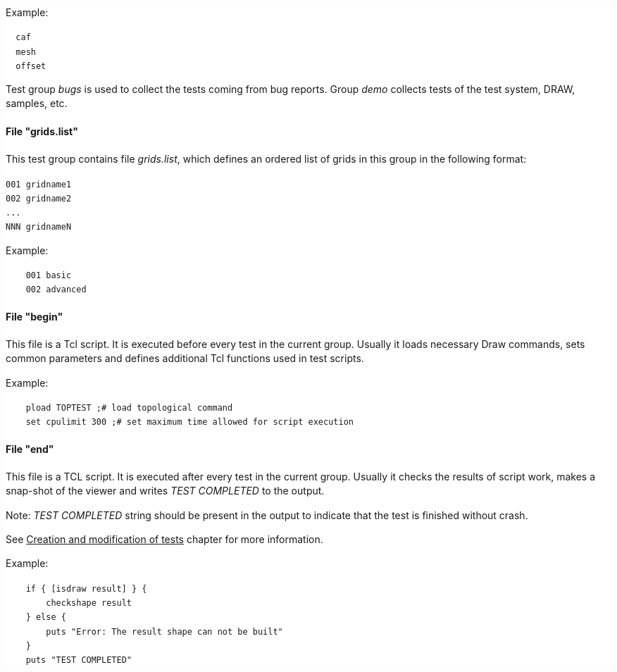 Example:

~~~~
  caf
  mesh
  offset
~~~~

Test group *bugs* is used to collect the tests coming from bug reports. Group *demo* collects tests of the test system, DRAW, samples, etc.

<h4><a id="testmanual_2_2_2">File "grids.list" </a></h4>

This test group contains file *grids.list*, which defines an ordered list of grids in this group in the following format:

~~~~
001 gridname1
002 gridname2
...
NNN gridnameN
~~~~

Example:

~~~~
    001 basic
    002 advanced
~~~~

<h4><a id="testmanual_2_2_3">File "begin"</a></h4>

This file is a Tcl script. It is executed before every test in the current group. 
Usually it loads necessary Draw commands, sets common parameters and defines 
additional Tcl functions used in test scripts.

Example:

~~~~{.php}
    pload TOPTEST ;# load topological command
    set cpulimit 300 ;# set maximum time allowed for script execution
~~~~

<h4><a id="testmanual_2_2_4">File "end"</a></h4>

This file is a TCL script. It is executed after every test in the current group. Usually it checks the results of script work, makes a snap-shot of the viewer and writes *TEST COMPLETED* to the output.

Note: *TEST COMPLETED* string should be present in the output to indicate that the test is finished without crash. 

See [Creation and modification of tests](#testmanual_3) chapter for more information.

Example:

~~~~{.php}
    if { [isdraw result] } {
        checkshape result
    } else {
        puts "Error: The result shape can not be built"
    }
    puts "TEST COMPLETED"
~~~~
